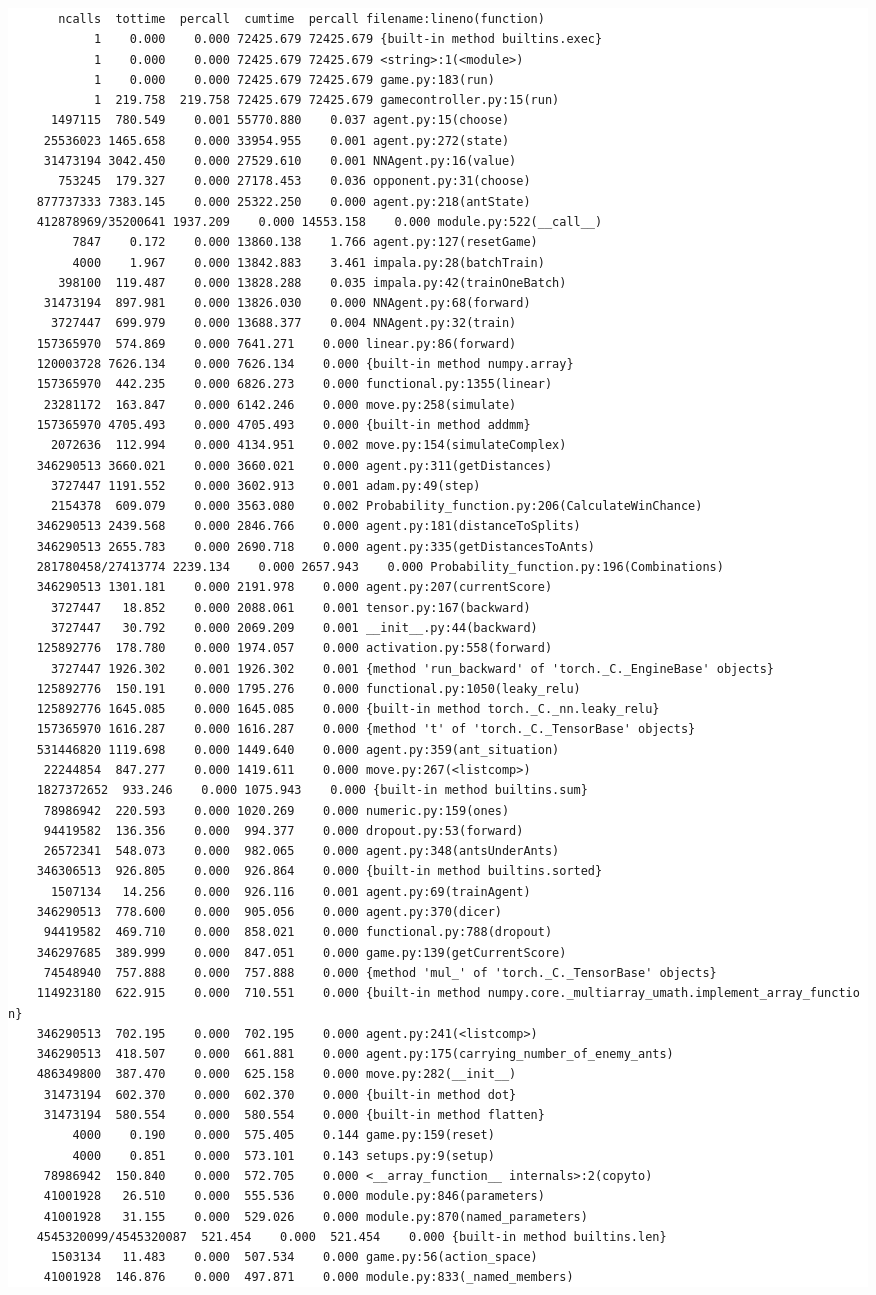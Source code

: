            ncalls  tottime  percall  cumtime  percall filename:lineno(function)
                1    0.000    0.000 72425.679 72425.679 {built-in method builtins.exec}
                1    0.000    0.000 72425.679 72425.679 <string>:1(<module>)
                1    0.000    0.000 72425.679 72425.679 game.py:183(run)
                1  219.758  219.758 72425.679 72425.679 gamecontroller.py:15(run)
          1497115  780.549    0.001 55770.880    0.037 agent.py:15(choose)
         25536023 1465.658    0.000 33954.955    0.001 agent.py:272(state)
         31473194 3042.450    0.000 27529.610    0.001 NNAgent.py:16(value)
           753245  179.327    0.000 27178.453    0.036 opponent.py:31(choose)
        877737333 7383.145    0.000 25322.250    0.000 agent.py:218(antState)
        412878969/35200641 1937.209    0.000 14553.158    0.000 module.py:522(__call__)
             7847    0.172    0.000 13860.138    1.766 agent.py:127(resetGame)
             4000    1.967    0.000 13842.883    3.461 impala.py:28(batchTrain)
           398100  119.487    0.000 13828.288    0.035 impala.py:42(trainOneBatch)
         31473194  897.981    0.000 13826.030    0.000 NNAgent.py:68(forward)
          3727447  699.979    0.000 13688.377    0.004 NNAgent.py:32(train)
        157365970  574.869    0.000 7641.271    0.000 linear.py:86(forward)
        120003728 7626.134    0.000 7626.134    0.000 {built-in method numpy.array}
        157365970  442.235    0.000 6826.273    0.000 functional.py:1355(linear)
         23281172  163.847    0.000 6142.246    0.000 move.py:258(simulate)
        157365970 4705.493    0.000 4705.493    0.000 {built-in method addmm}
          2072636  112.994    0.000 4134.951    0.002 move.py:154(simulateComplex)
        346290513 3660.021    0.000 3660.021    0.000 agent.py:311(getDistances)
          3727447 1191.552    0.000 3602.913    0.001 adam.py:49(step)
          2154378  609.079    0.000 3563.080    0.002 Probability_function.py:206(CalculateWinChance)
        346290513 2439.568    0.000 2846.766    0.000 agent.py:181(distanceToSplits)
        346290513 2655.783    0.000 2690.718    0.000 agent.py:335(getDistancesToAnts)
        281780458/27413774 2239.134    0.000 2657.943    0.000 Probability_function.py:196(Combinations)
        346290513 1301.181    0.000 2191.978    0.000 agent.py:207(currentScore)
          3727447   18.852    0.000 2088.061    0.001 tensor.py:167(backward)
          3727447   30.792    0.000 2069.209    0.001 __init__.py:44(backward)
        125892776  178.780    0.000 1974.057    0.000 activation.py:558(forward)
          3727447 1926.302    0.001 1926.302    0.001 {method 'run_backward' of 'torch._C._EngineBase' objects}
        125892776  150.191    0.000 1795.276    0.000 functional.py:1050(leaky_relu)
        125892776 1645.085    0.000 1645.085    0.000 {built-in method torch._C._nn.leaky_relu}
        157365970 1616.287    0.000 1616.287    0.000 {method 't' of 'torch._C._TensorBase' objects}
        531446820 1119.698    0.000 1449.640    0.000 agent.py:359(ant_situation)
         22244854  847.277    0.000 1419.611    0.000 move.py:267(<listcomp>)
        1827372652  933.246    0.000 1075.943    0.000 {built-in method builtins.sum}
         78986942  220.593    0.000 1020.269    0.000 numeric.py:159(ones)
         94419582  136.356    0.000  994.377    0.000 dropout.py:53(forward)
         26572341  548.073    0.000  982.065    0.000 agent.py:348(antsUnderAnts)
        346306513  926.805    0.000  926.864    0.000 {built-in method builtins.sorted}
          1507134   14.256    0.000  926.116    0.001 agent.py:69(trainAgent)
        346290513  778.600    0.000  905.056    0.000 agent.py:370(dicer)
         94419582  469.710    0.000  858.021    0.000 functional.py:788(dropout)
        346297685  389.999    0.000  847.051    0.000 game.py:139(getCurrentScore)
         74548940  757.888    0.000  757.888    0.000 {method 'mul_' of 'torch._C._TensorBase' objects}
        114923180  622.915    0.000  710.551    0.000 {built-in method numpy.core._multiarray_umath.implement_array_function}
        346290513  702.195    0.000  702.195    0.000 agent.py:241(<listcomp>)
        346290513  418.507    0.000  661.881    0.000 agent.py:175(carrying_number_of_enemy_ants)
        486349800  387.470    0.000  625.158    0.000 move.py:282(__init__)
         31473194  602.370    0.000  602.370    0.000 {built-in method dot}
         31473194  580.554    0.000  580.554    0.000 {built-in method flatten}
             4000    0.190    0.000  575.405    0.144 game.py:159(reset)
             4000    0.851    0.000  573.101    0.143 setups.py:9(setup)
         78986942  150.840    0.000  572.705    0.000 <__array_function__ internals>:2(copyto)
         41001928   26.510    0.000  555.536    0.000 module.py:846(parameters)
         41001928   31.155    0.000  529.026    0.000 module.py:870(named_parameters)
        4545320099/4545320087  521.454    0.000  521.454    0.000 {built-in method builtins.len}
          1503134   11.483    0.000  507.534    0.000 game.py:56(action_space)
         41001928  146.876    0.000  497.871    0.000 module.py:833(_named_members)